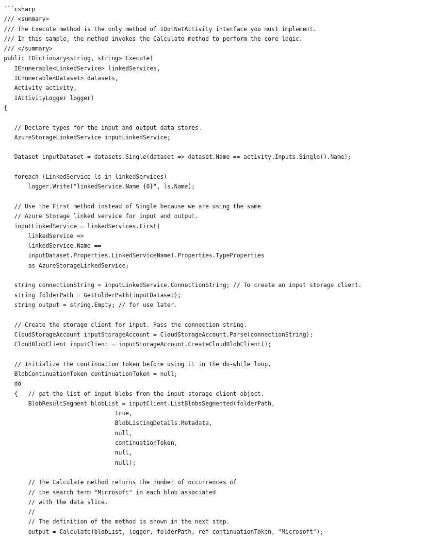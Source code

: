     ```csharp
    /// <summary>
    /// The Execute method is the only method of IDotNetActivity interface you must implement.
    /// In this sample, the method invokes the Calculate method to perform the core logic.  
    /// </summary>
    public IDictionary<string, string> Execute(
       IEnumerable<LinkedService> linkedServices,
       IEnumerable<Dataset> datasets,
       Activity activity,
       IActivityLogger logger)
    {
    
       // Declare types for the input and output data stores.
       AzureStorageLinkedService inputLinkedService;
    
       Dataset inputDataset = datasets.Single(dataset => dataset.Name == activity.Inputs.Single().Name);
    
       foreach (LinkedService ls in linkedServices)
           logger.Write("linkedService.Name {0}", ls.Name);
    
       // Use the First method instead of Single because we are using the same
       // Azure Storage linked service for input and output.
       inputLinkedService = linkedServices.First(
           linkedService =>
           linkedService.Name ==
           inputDataset.Properties.LinkedServiceName).Properties.TypeProperties
           as AzureStorageLinkedService;
    
       string connectionString = inputLinkedService.ConnectionString; // To create an input storage client.
       string folderPath = GetFolderPath(inputDataset);
       string output = string.Empty; // for use later.
    
       // Create the storage client for input. Pass the connection string.
       CloudStorageAccount inputStorageAccount = CloudStorageAccount.Parse(connectionString);
       CloudBlobClient inputClient = inputStorageAccount.CreateCloudBlobClient();
    
       // Initialize the continuation token before using it in the do-while loop.
       BlobContinuationToken continuationToken = null;
       do
       {   // get the list of input blobs from the input storage client object.
           BlobResultSegment blobList = inputClient.ListBlobsSegmented(folderPath,
                                    true,
                                    BlobListingDetails.Metadata,
                                    null,
                                    continuationToken,
                                    null,
                                    null);
    
           // The Calculate method returns the number of occurrences of
           // the search term "Microsoft" in each blob associated
           // with the data slice.
           //
           // The definition of the method is shown in the next step.
           output = Calculate(blobList, logger, folderPath, ref continuationToken, "Microsoft");
    